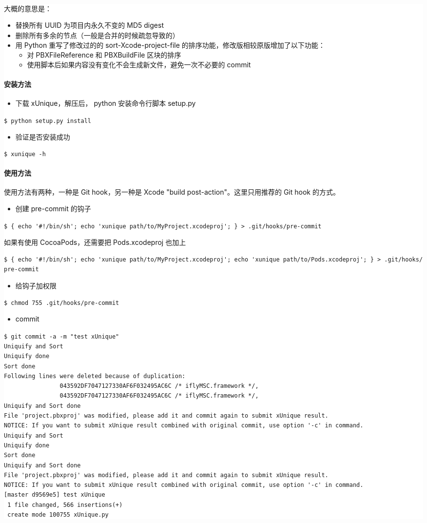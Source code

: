 大概的意思是：
* 替换所有 UUID 为项目内永久不变的 MD5 digest
* 删除所有多余的节点（一般是合并的时候疏忽导致的）
* 用 Python 重写了修改过的的 sort-Xcode-project-file 的排序功能，修改版相较原版增加了以下功能：
    * 对 PBXFileReference 和 PBXBuildFile 区块的排序
    * 使用脚本后如果内容没有变化不会生成新文件，避免一次不必要的 commit


#### 安装方法

- 下载 xUnique，解压后， python 安装命令行脚本 setup.py

```
$ python setup.py install
```

- 验证是否安装成功

```
$ xunique -h
```

#### 使用方法

使用方法有两种，一种是 Git hook，另一种是 Xcode "build post-action"。这里只用推荐的 Git hook 的方式。

- 创建 pre-commit 的钩子

```
$ { echo '#!/bin/sh'; echo 'xunique path/to/MyProject.xcodeproj'; } > .git/hooks/pre-commit
```

如果有使用 CocoaPods，还需要把 Pods.xcodeproj 也加上

```
$ { echo '#!/bin/sh'; echo 'xunique path/to/MyProject.xcodeproj'; echo 'xunique path/to/Pods.xcodeproj'; } > .git/hooks/pre-commit
```

- 给钩子加权限

```
$ chmod 755 .git/hooks/pre-commit
```

- commit

```
$ git commit -a -m "test xUnique"
Uniquify and Sort
Uniquify done
Sort done
Following lines were deleted because of duplication:
				043592DF7047127330AF6F032495AC6C /* iflyMSC.framework */,
 				043592DF7047127330AF6F032495AC6C /* iflyMSC.framework */,
Uniquify and Sort done
File 'project.pbxproj' was modified, please add it and commit again to submit xUnique result.
NOTICE: If you want to submit xUnique result combined with original commit, use option '-c' in command.
Uniquify and Sort
Uniquify done
Sort done
Uniquify and Sort done
File 'project.pbxproj' was modified, please add it and commit again to submit xUnique result.
NOTICE: If you want to submit xUnique result combined with original commit, use option '-c' in command.
[master d9569e5] test xUnique
 1 file changed, 566 insertions(+)
 create mode 100755 xUnique.py
```
